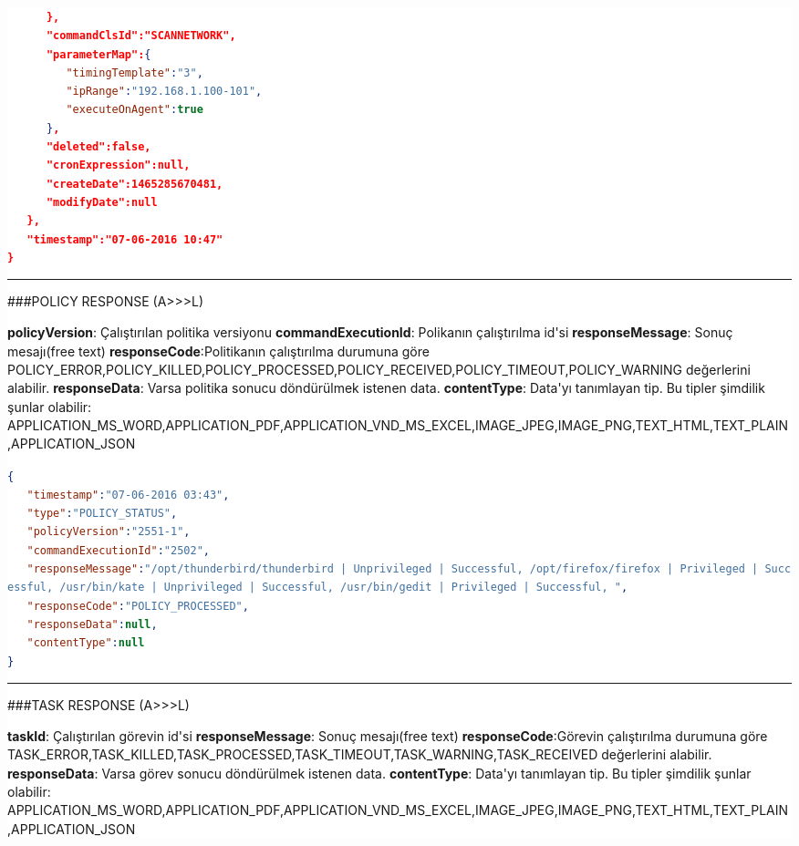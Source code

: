```json
      },
      "commandClsId":"SCANNETWORK",
      "parameterMap":{  
         "timingTemplate":"3",
         "ipRange":"192.168.1.100-101",
         "executeOnAgent":true
      },
      "deleted":false,
      "cronExpression":null,
      "createDate":1465285670481,
      "modifyDate":null
   },
   "timestamp":"07-06-2016 10:47"
}
```

_ _ _

###POLICY RESPONSE (A>>>L)


**policyVersion**: Çalıştırılan politika versiyonu
**commandExecutionId**: Polikanın çalıştırılma id'si
**responseMessage**: Sonuç mesajı(free text)
**responseCode**:Politikanın çalıştırılma durumuna göre POLICY_ERROR,POLICY_KILLED,POLICY_PROCESSED,POLICY_RECEIVED,POLICY_TIMEOUT,POLICY_WARNING değerlerini alabilir.
**responseData**: Varsa politika sonucu döndürülmek istenen data.
**contentType**: Data'yı tanımlayan tip. Bu tipler şimdilik şunlar olabilir: APPLICATION_MS_WORD,APPLICATION_PDF,APPLICATION_VND_MS_EXCEL,IMAGE_JPEG,IMAGE_PNG,TEXT_HTML,TEXT_PLAIN,APPLICATION_JSON

```json
{  
   "timestamp":"07-06-2016 03:43",
   "type":"POLICY_STATUS",
   "policyVersion":"2551-1",
   "commandExecutionId":"2502",
   "responseMessage":"/opt/thunderbird/thunderbird | Unprivileged | Successful, /opt/firefox/firefox | Privileged | Successful, /usr/bin/kate | Unprivileged | Successful, /usr/bin/gedit | Privileged | Successful, ",
   "responseCode":"POLICY_PROCESSED",
   "responseData":null,
   "contentType":null
}
```


_ _ _

###TASK RESPONSE (A>>>L)

**taskId**: Çalıştırılan görevin id'si
**responseMessage**: Sonuç mesajı(free text)
**responseCode**:Görevin çalıştırılma durumuna göre TASK_ERROR,TASK_KILLED,TASK_PROCESSED,TASK_TIMEOUT,TASK_WARNING,TASK_RECEIVED değerlerini alabilir.
**responseData**: Varsa görev sonucu döndürülmek istenen data.
**contentType**: Data'yı tanımlayan tip. Bu tipler şimdilik şunlar olabilir: APPLICATION_MS_WORD,APPLICATION_PDF,APPLICATION_VND_MS_EXCEL,IMAGE_JPEG,IMAGE_PNG,TEXT_HTML,TEXT_PLAIN,APPLICATION_JSON
